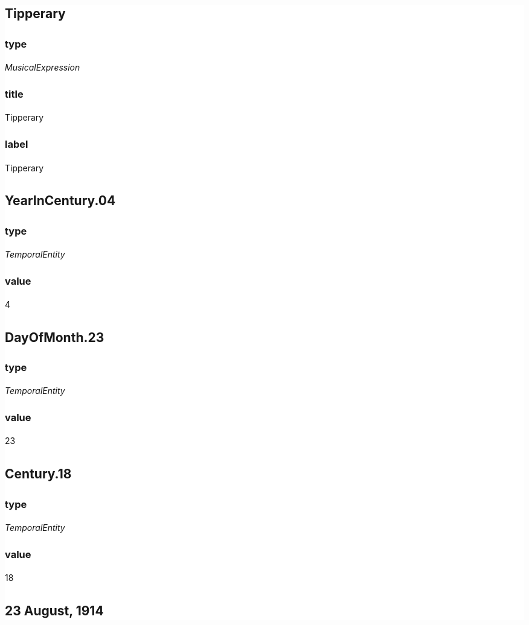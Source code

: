 ## Tipperary

### type


*MusicalExpression*

### title


Tipperary

### label


Tipperary

## YearInCentury.04

### type


*TemporalEntity*

### value


4

## DayOfMonth.23

### type


*TemporalEntity*

### value


23

## Century.18

### type


*TemporalEntity*

### value


18

## 23 August, 1914

